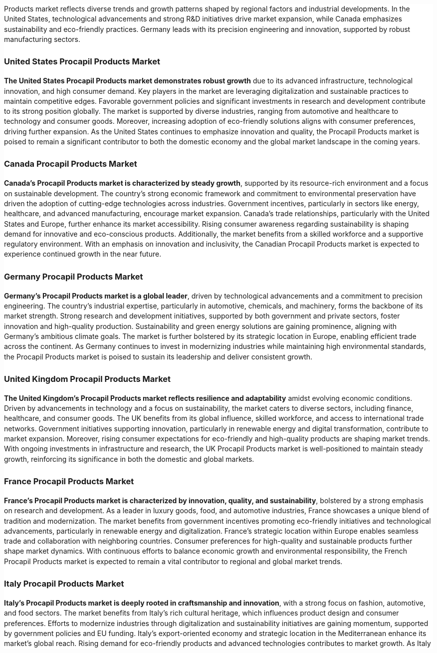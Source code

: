 Products market reflects diverse trends and growth patterns shaped by regional factors and industrial developments. In the United States, technological advancements and strong R&amp;D initiatives drive market expansion, while Canada emphasizes sustainability and eco-friendly practices. Germany leads with its precision engineering and innovation, supported by robust manufacturing sectors.</span></em></p></blockquote><h3><strong>United States Procapil Products Market</strong></h3><p><strong>The United States Procapil Products market demonstrates robust growth</strong> due to its advanced infrastructure, technological innovation, and high consumer demand. Key players in the market are leveraging digitalization and sustainable practices to maintain competitive edges. Favorable government policies and significant investments in research and development contribute to its strong position globally. The market is supported by diverse industries, ranging from automotive and healthcare to technology and consumer goods. Moreover, increasing adoption of eco-friendly solutions aligns with consumer preferences, driving further expansion. As the United States continues to emphasize innovation and quality, the Procapil Products market is poised to remain a significant contributor to both the domestic economy and the global market landscape in the coming years.</p><h3><strong>Canada Procapil Products Market</strong></h3><p><strong>Canada&rsquo;s Procapil Products market is characterized by steady growth</strong>, supported by its resource-rich environment and a focus on sustainable development. The country&rsquo;s strong economic framework and commitment to environmental preservation have driven the adoption of cutting-edge technologies across industries. Government incentives, particularly in sectors like energy, healthcare, and advanced manufacturing, encourage market expansion. Canada&rsquo;s trade relationships, particularly with the United States and Europe, further enhance its market accessibility. Rising consumer awareness regarding sustainability is shaping demand for innovative and eco-conscious products. Additionally, the market benefits from a skilled workforce and a supportive regulatory environment. With an emphasis on innovation and inclusivity, the Canadian Procapil Products market is expected to experience continued growth in the near future.</p><h3><strong>Germany Procapil Products Market</strong></h3><p><strong>Germany&rsquo;s Procapil Products market is a global leader</strong>, driven by technological advancements and a commitment to precision engineering. The country&rsquo;s industrial expertise, particularly in automotive, chemicals, and machinery, forms the backbone of its market strength. Strong research and development initiatives, supported by both government and private sectors, foster innovation and high-quality production. Sustainability and green energy solutions are gaining prominence, aligning with Germany&rsquo;s ambitious climate goals. The market is further bolstered by its strategic location in Europe, enabling efficient trade across the continent. As Germany continues to invest in modernizing industries while maintaining high environmental standards, the Procapil Products market is poised to sustain its leadership and deliver consistent growth.</p><h3><strong>United Kingdom Procapil Products Market</strong></h3><p><strong>The United Kingdom&rsquo;s Procapil Products market reflects resilience and adaptability</strong> amidst evolving economic conditions. Driven by advancements in technology and a focus on sustainability, the market caters to diverse sectors, including finance, healthcare, and consumer goods. The UK benefits from its global influence, skilled workforce, and access to international trade networks. Government initiatives supporting innovation, particularly in renewable energy and digital transformation, contribute to market expansion. Moreover, rising consumer expectations for eco-friendly and high-quality products are shaping market trends. With ongoing investments in infrastructure and research, the UK Procapil Products market is well-positioned to maintain steady growth, reinforcing its significance in both the domestic and global markets.</p><h3><strong>France Procapil Products Market</strong></h3><p><strong>France&rsquo;s Procapil Products market is characterized by innovation, quality, and sustainability</strong>, bolstered by a strong emphasis on research and development. As a leader in luxury goods, food, and automotive industries, France showcases a unique blend of tradition and modernization. The market benefits from government incentives promoting eco-friendly initiatives and technological advancements, particularly in renewable energy and digitalization. France&rsquo;s strategic location within Europe enables seamless trade and collaboration with neighboring countries. Consumer preferences for high-quality and sustainable products further shape market dynamics. With continuous efforts to balance economic growth and environmental responsibility, the French Procapil Products market is expected to remain a vital contributor to regional and global market trends.</p><h3><strong>Italy Procapil Products Market</strong></h3><p><strong>Italy&rsquo;s Procapil Products market is deeply rooted in craftsmanship and innovation</strong>, with a strong focus on fashion, automotive, and food sectors. The market benefits from Italy&rsquo;s rich cultural heritage, which influences product design and consumer preferences. Efforts to modernize industries through digitalization and sustainability initiatives are gaining momentum, supported by government policies and EU funding. Italy&rsquo;s export-oriented economy and strategic location in the Mediterranean enhance its market&rsquo;s global reach. Rising demand for eco-friendly products and advanced technologies contributes to market growth. As Italy